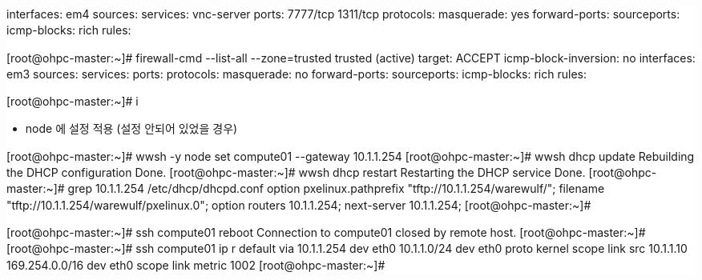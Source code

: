   interfaces: em4
  sources:
  services: vnc-server
  ports: 7777/tcp 1311/tcp
  protocols:
  masquerade: yes
  forward-ports:
  sourceports:
  icmp-blocks:
  rich rules:

[root@ohpc-master:~]# firewall-cmd --list-all --zone=trusted
trusted (active)
  target: ACCEPT
  icmp-block-inversion: no
  interfaces: em3
  sources:
  services:
  ports:
  protocols:
  masquerade: no
  forward-ports:
  sourceports:
  icmp-blocks:
  rich rules:

[root@ohpc-master:~]#
i
- node 에 설정 적용 (설정 안되어 있었을 경우)

[root@ohpc-master:~]# wwsh -y node set compute01 --gateway 10.1.1.254
[root@ohpc-master:~]# wwsh dhcp update
Rebuilding the DHCP configuration
Done.
[root@ohpc-master:~]# wwsh dhcp restart
Restarting the DHCP service
Done.
[root@ohpc-master:~]# grep 10.1.1.254 /etc/dhcp/dhcpd.conf
    option pxelinux.pathprefix "tftp://10.1.1.254/warewulf/";
    filename "tftp://10.1.1.254/warewulf/pxelinux.0";
      option routers 10.1.1.254;
      next-server 10.1.1.254;
[root@ohpc-master:~]#

[root@ohpc-master:~]# ssh compute01 reboot
Connection to compute01 closed by remote host.
[root@ohpc-master:~]#
[root@ohpc-master:~]# ssh compute01 ip r
default via 10.1.1.254 dev eth0
10.1.1.0/24 dev eth0  proto kernel  scope link  src 10.1.1.10
169.254.0.0/16 dev eth0  scope link  metric 1002
[root@ohpc-master:~]#
